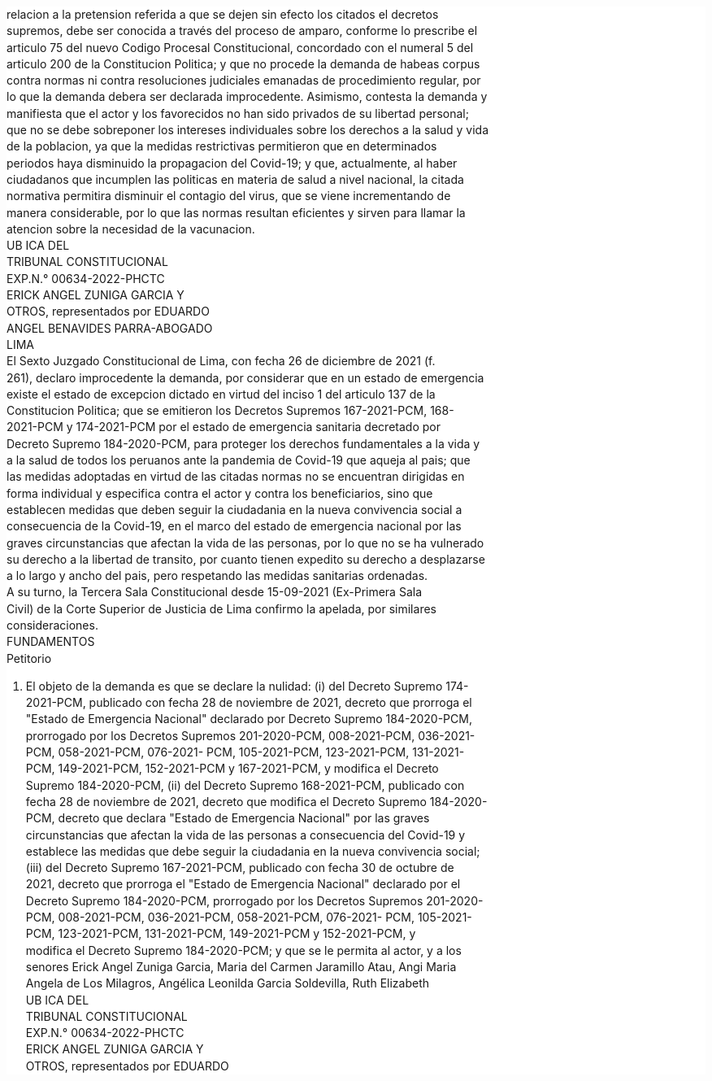 relacion a la pretension referida a que se dejen sin efecto los citados el decretos  
supremos, debe ser conocida a través del proceso de amparo, conforme lo prescribe el  
articulo 75 del nuevo Codigo Procesal Constitucional, concordado con el numeral 5 del  
articulo 200 de la Constitucion Politica; y que no procede la demanda de habeas corpus  
contra normas ni contra resoluciones judiciales emanadas de procedimiento regular, por  
lo que la demanda debera ser declarada improcedente. Asimismo, contesta la demanda y  
manifiesta que el actor y los favorecidos no han sido privados de su libertad personal;  
que no se debe sobreponer los intereses individuales sobre los derechos a la salud y vida  
de la poblacion, ya que la medidas restrictivas permitieron que en determinados  
periodos haya disminuido la propagacion del Covid-19; y que, actualmente, al haber  
ciudadanos que incumplen las politicas en materia de salud a nivel nacional, la citada  
normativa permitira disminuir el contagio del virus, que se viene incrementando de  
manera considerable, por lo que las normas resultan eficientes y sirven para llamar la  
atencion sobre la necesidad de la vacunacion.  
UB ICA DEL  
TRIBUNAL CONSTITUCIONAL  
EXP.N.° 00634-2022-PHCTC  
ERICK ANGEL ZUNIGA GARCIA Y  
OTROS, representados por EDUARDO  
ANGEL BENAVIDES PARRA-ABOGADO  
LIMA  
El Sexto Juzgado Constitucional de Lima, con fecha 26 de diciembre de 2021 (f.  
261), declaro improcedente la demanda, por considerar que en un estado de emergencia  
existe el estado de excepcion dictado en virtud del inciso 1 del articulo 137 de la  
Constitucion Politica; que se emitieron los Decretos Supremos 167-2021-PCM, 168-  
2021-PCM y 174-2021-PCM por el estado de emergencia sanitaria decretado por  
Decreto Supremo 184-2020-PCM, para proteger los derechos fundamentales a la vida y  
a la salud de todos los peruanos ante la pandemia de Covid-19 que aqueja al pais; que  
las medidas adoptadas en virtud de las citadas normas no se encuentran dirigidas en  
forma individual y especifica contra el actor y contra los beneficiarios, sino que  
establecen medidas que deben seguir la ciudadania en la nueva convivencia social a  
consecuencia de la Covid-19, en el marco del estado de emergencia nacional por las  
graves circunstancias que afectan la vida de las personas, por lo que no se ha vulnerado  
su derecho a la libertad de transito, por cuanto tienen expedito su derecho a desplazarse  
a lo largo y ancho del pais, pero respetando las medidas sanitarias ordenadas.  
A su turno, la Tercera Sala Constitucional desde 15-09-2021 (Ex-Primera Sala  
Civil) de la Corte Superior de Justicia de Lima confirmo la apelada, por similares  
consideraciones.  
FUNDAMENTOS  
Petitorio  
1. El objeto de la demanda es que se declare la nulidad: (i) del Decreto Supremo 174-  
2021-PCM, publicado con fecha 28 de noviembre de 2021, decreto que prorroga el  
"Estado de Emergencia Nacional" declarado por Decreto Supremo 184-2020-PCM,  
prorrogado por los Decretos Supremos 201-2020-PCM, 008-2021-PCM, 036-2021-  
PCM, 058-2021-PCM, 076-2021- PCM, 105-2021-PCM, 123-2021-PCM, 131-2021-  
PCM, 149-2021-PCM, 152-2021-PCM y 167-2021-PCM, y modifica el Decreto  
Supremo 184-2020-PCM, (ii) del Decreto Supremo 168-2021-PCM, publicado con  
fecha 28 de noviembre de 2021, decreto que modifica el Decreto Supremo 184-2020-  
PCM, decreto que declara "Estado de Emergencia Nacional" por las graves  
circunstancias que afectan la vida de las personas a consecuencia del Covid-19 y  
establece las medidas que debe seguir la ciudadania en la nueva convivencia social;  
(iii) del Decreto Supremo 167-2021-PCM, publicado con fecha 30 de octubre de  
2021, decreto que prorroga el "Estado de Emergencia Nacional" declarado por el  
Decreto Supremo 184-2020-PCM, prorrogado por los Decretos Supremos 201-2020-  
PCM, 008-2021-PCM, 036-2021-PCM, 058-2021-PCM, 076-2021- PCM, 105-2021-  
PCM, 123-2021-PCM, 131-2021-PCM, 149-2021-PCM y 152-2021-PCM, y  
modifica el Decreto Supremo 184-2020-PCM; y que se le permita al actor, y a los  
senores Erick Angel Zuniga Garcia, Maria del Carmen Jaramillo Atau, Angi Maria  
Angela de Los Milagros, Angélica Leonilda Garcia Soldevilla, Ruth Elizabeth  
UB ICA DEL  
TRIBUNAL CONSTITUCIONAL  
EXP.N.° 00634-2022-PHCTC  
ERICK ANGEL ZUNIGA GARCIA Y  
OTROS, representados por EDUARDO  